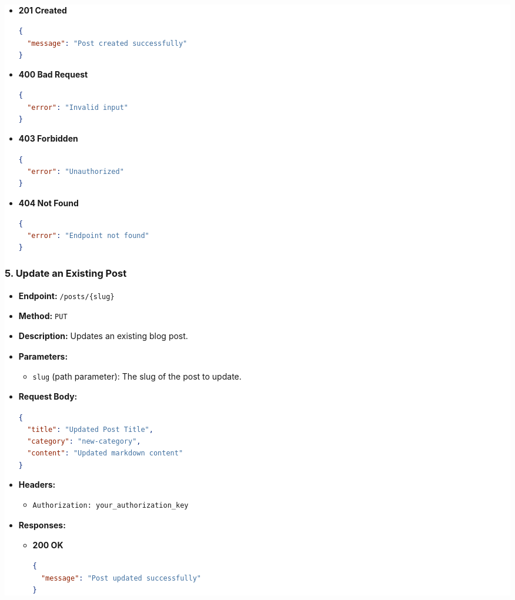   - **201 Created**
    ```json
    {
      "message": "Post created successfully"
    }
    ```

  - **400 Bad Request**
    ```json
    {
      "error": "Invalid input"
    }
    ```

  - **403 Forbidden**
    ```json
    {
      "error": "Unauthorized"
    }
    ```

  - **404 Not Found**
    ```json
    {
      "error": "Endpoint not found"
    }
    ```

### 5. **Update an Existing Post**

- **Endpoint:** `/posts/{slug}`
- **Method:** `PUT`
- **Description:** Updates an existing blog post.
- **Parameters:**
  - `slug` (path parameter): The slug of the post to update.
- **Request Body:**
  ```json
  {
    "title": "Updated Post Title",
    "category": "new-category",
    "content": "Updated markdown content"
  }
  ```
- **Headers:**
  - `Authorization: your_authorization_key`
- **Responses:**

  - **200 OK**
    ```json
    {
      "message": "Post updated successfully"
    }
    ```
